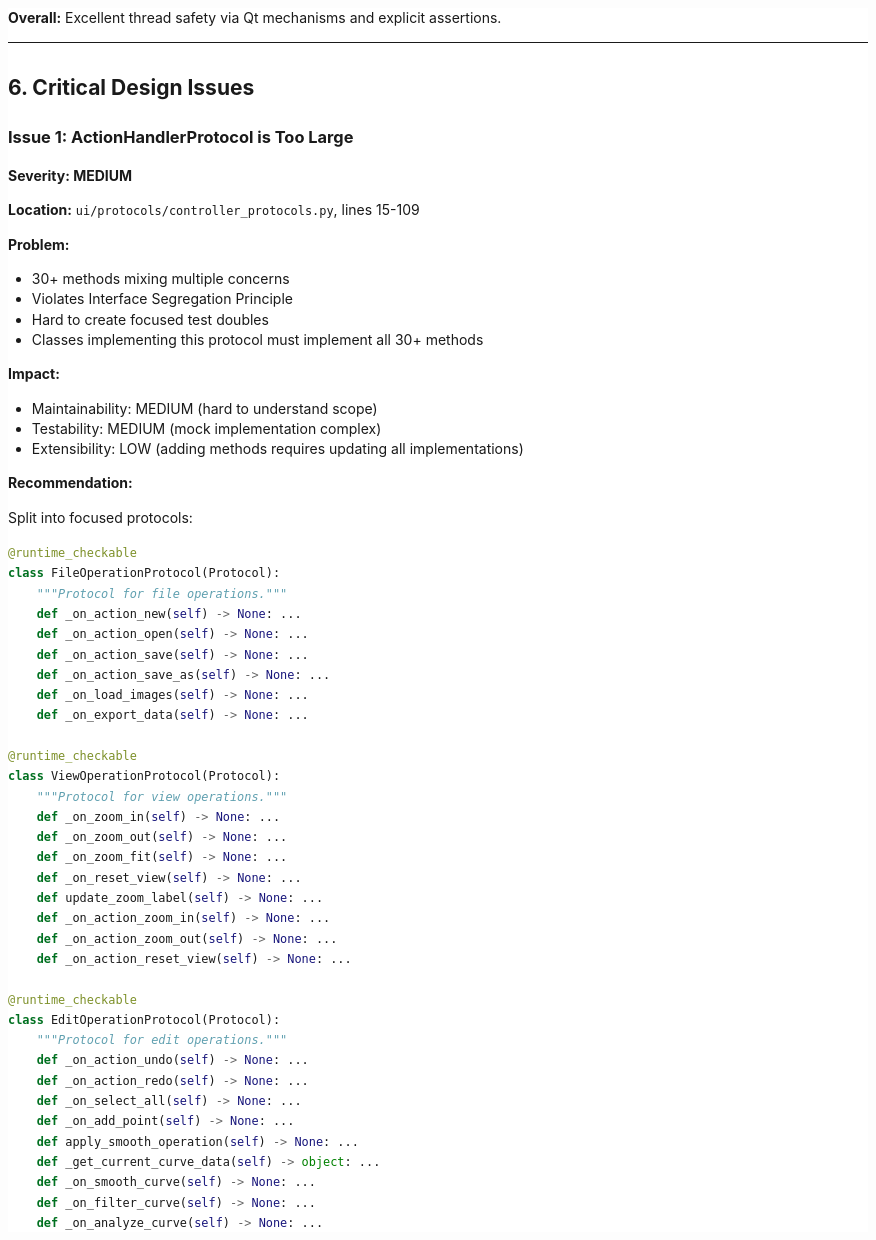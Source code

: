 **Overall:** Excellent thread safety via Qt mechanisms and explicit assertions.

---

## 6. Critical Design Issues

### Issue 1: ActionHandlerProtocol is Too Large

**Severity: MEDIUM**

**Location:** `ui/protocols/controller_protocols.py`, lines 15-109

**Problem:**
- 30+ methods mixing multiple concerns
- Violates Interface Segregation Principle
- Hard to create focused test doubles
- Classes implementing this protocol must implement all 30+ methods

**Impact:**
- Maintainability: MEDIUM (hard to understand scope)
- Testability: MEDIUM (mock implementation complex)
- Extensibility: LOW (adding methods requires updating all implementations)

**Recommendation:**

Split into focused protocols:
```python
@runtime_checkable
class FileOperationProtocol(Protocol):
    """Protocol for file operations."""
    def _on_action_new(self) -> None: ...
    def _on_action_open(self) -> None: ...
    def _on_action_save(self) -> None: ...
    def _on_action_save_as(self) -> None: ...
    def _on_load_images(self) -> None: ...
    def _on_export_data(self) -> None: ...

@runtime_checkable
class ViewOperationProtocol(Protocol):
    """Protocol for view operations."""
    def _on_zoom_in(self) -> None: ...
    def _on_zoom_out(self) -> None: ...
    def _on_zoom_fit(self) -> None: ...
    def _on_reset_view(self) -> None: ...
    def update_zoom_label(self) -> None: ...
    def _on_action_zoom_in(self) -> None: ...
    def _on_action_zoom_out(self) -> None: ...
    def _on_action_reset_view(self) -> None: ...

@runtime_checkable
class EditOperationProtocol(Protocol):
    """Protocol for edit operations."""
    def _on_action_undo(self) -> None: ...
    def _on_action_redo(self) -> None: ...
    def _on_select_all(self) -> None: ...
    def _on_add_point(self) -> None: ...
    def apply_smooth_operation(self) -> None: ...
    def _get_current_curve_data(self) -> object: ...
    def _on_smooth_curve(self) -> None: ...
    def _on_filter_curve(self) -> None: ...
    def _on_analyze_curve(self) -> None: ...
```
